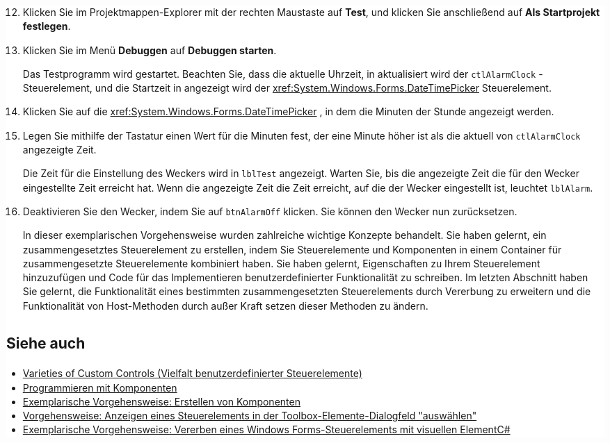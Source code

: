 12. Klicken Sie im Projektmappen-Explorer mit der rechten Maustaste auf **Test**, und klicken Sie anschließend auf **Als Startprojekt festlegen**.  
  
13. Klicken Sie im Menü **Debuggen** auf **Debuggen starten**.  
  
     Das Testprogramm wird gestartet. Beachten Sie, dass die aktuelle Uhrzeit, in aktualisiert wird der `ctlAlarmClock` -Steuerelement, und die Startzeit in angezeigt wird der <xref:System.Windows.Forms.DateTimePicker> Steuerelement.  
  
14. Klicken Sie auf die <xref:System.Windows.Forms.DateTimePicker> , in dem die Minuten der Stunde angezeigt werden.  
  
15. Legen Sie mithilfe der Tastatur einen Wert für die Minuten fest, der eine Minute höher ist als die aktuell von `ctlAlarmClock` angezeigte Zeit.  
  
     Die Zeit für die Einstellung des Weckers wird in `lblTest` angezeigt. Warten Sie, bis die angezeigte Zeit die für den Wecker eingestellte Zeit erreicht hat. Wenn die angezeigte Zeit die Zeit erreicht, auf die der Wecker eingestellt ist, leuchtet `lblAlarm`.  
  
16. Deaktivieren Sie den Wecker, indem Sie auf `btnAlarmOff` klicken. Sie können den Wecker nun zurücksetzen.  
  
     In dieser exemplarischen Vorgehensweise wurden zahlreiche wichtige Konzepte behandelt. Sie haben gelernt, ein zusammengesetztes Steuerelement zu erstellen, indem Sie Steuerelemente und Komponenten in einem Container für zusammengesetzte Steuerelemente kombiniert haben. Sie haben gelernt, Eigenschaften zu Ihrem Steuerelement hinzuzufügen und Code für das Implementieren benutzerdefinierter Funktionalität zu schreiben. Im letzten Abschnitt haben Sie gelernt, die Funktionalität eines bestimmten zusammengesetzten Steuerelements durch Vererbung zu erweitern und die Funktionalität von Host-Methoden durch außer Kraft setzen dieser Methoden zu ändern.  
  
## <a name="see-also"></a>Siehe auch
- [Varieties of Custom Controls (Vielfalt benutzerdefinierter Steuerelemente)](../../../../docs/framework/winforms/controls/varieties-of-custom-controls.md)
- [Programmieren mit Komponenten](https://msdn.microsoft.com/library/d4d4fcb4-e0b8-46b3-b679-7ee0026eb9e3)
- [Exemplarische Vorgehensweise: Erstellen von Komponenten](https://msdn.microsoft.com/library/c414cca9-2489-4208-8b38-954586d91c13)
- [Vorgehensweise: Anzeigen eines Steuerelements in der Toolbox-Elemente-Dialogfeld "auswählen"](../../../../docs/framework/winforms/controls/how-to-display-a-control-in-the-choose-toolbox-items-dialog-box.md)
- [Exemplarische Vorgehensweise: Vererben eines Windows Forms-Steuerelements mit visuellen ElementC#](../../../../docs/framework/winforms/controls/walkthrough-inheriting-from-a-windows-forms-control-with-visual-csharp.md)

